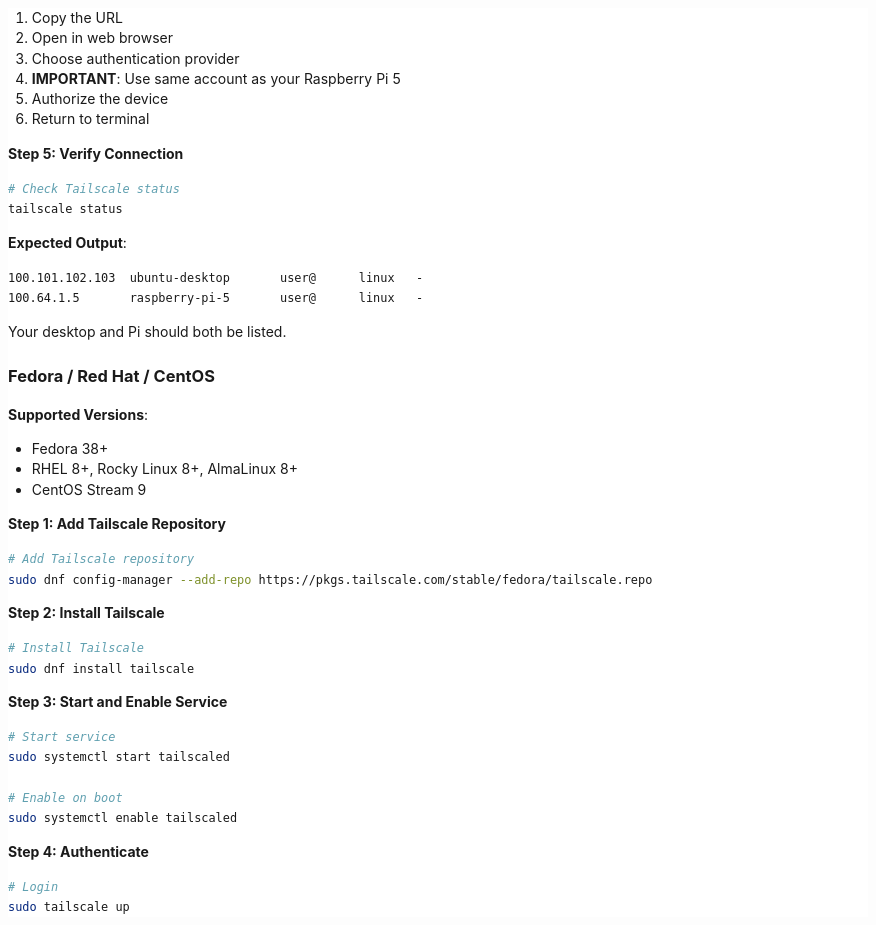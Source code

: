 1. Copy the URL
2. Open in web browser
3. Choose authentication provider
4. **IMPORTANT**: Use same account as your Raspberry Pi 5
5. Authorize the device
6. Return to terminal

**Step 5: Verify Connection**

```bash
# Check Tailscale status
tailscale status
```

**Expected Output**:
```
100.101.102.103  ubuntu-desktop       user@      linux   -
100.64.1.5       raspberry-pi-5       user@      linux   -
```

Your desktop and Pi should both be listed.

### Fedora / Red Hat / CentOS

**Supported Versions**:
- Fedora 38+
- RHEL 8+, Rocky Linux 8+, AlmaLinux 8+
- CentOS Stream 9

**Step 1: Add Tailscale Repository**

```bash
# Add Tailscale repository
sudo dnf config-manager --add-repo https://pkgs.tailscale.com/stable/fedora/tailscale.repo
```

**Step 2: Install Tailscale**

```bash
# Install Tailscale
sudo dnf install tailscale
```

**Step 3: Start and Enable Service**

```bash
# Start service
sudo systemctl start tailscaled

# Enable on boot
sudo systemctl enable tailscaled
```

**Step 4: Authenticate**

```bash
# Login
sudo tailscale up
```
